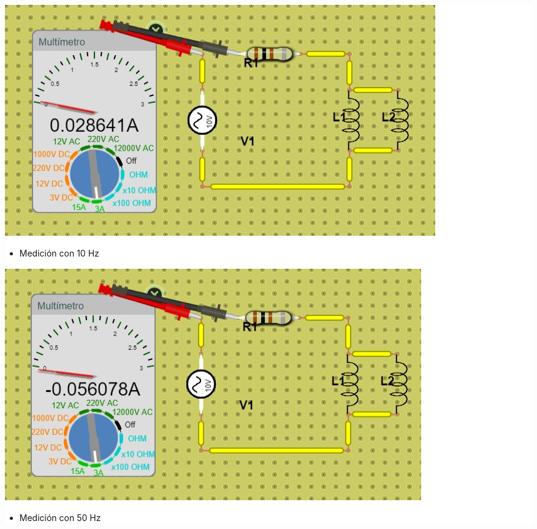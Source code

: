 ![](https://github.com/eddy90cg/Laboratorio_7/blob/main/img/Imagenes%20Laboratorio%207/Inductores/Inductores-0Hz-Multimetro(I).jpeg)

* Medición con 10 Hz

![](https://github.com/eddy90cg/Laboratorio_7/blob/main/img/Imagenes%20Laboratorio%207/Inductores/Inductores-10Hz-Multimetro(I).jpeg)

* Medición con 50 Hz
